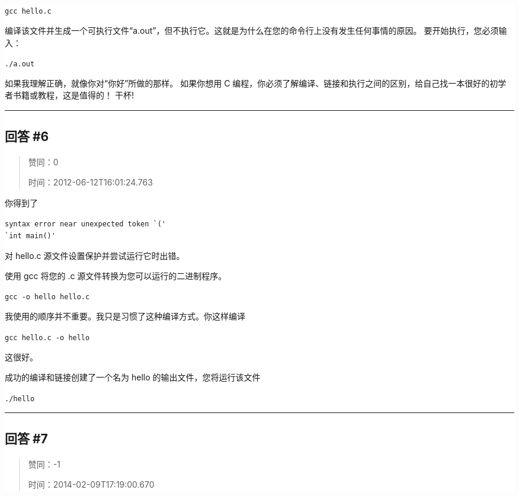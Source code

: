 ```
gcc hello.c 
```

编译该文件并生成一个可执行文件“a.out”，但不执行它。这就是为什么在您的命令行上没有发生任何事情的原因。
要开始执行，您必须输入：

```
./a.out 
```

如果我理解正确，就像你对“你好”所做的那样。
如果你想用 C 编程，你必须了解编译、链接和执行之间的区别，给自己找一本很好的初学者书籍或教程，这是值得的！
干杯!

* * *

## 回答 #6

> 赞同：0
> 
> 时间：2012-06-12T16:01:24.763

你得到了

```
syntax error near unexpected token `('
`int main()' 
```

对 hello.c 源文件设置保护并尝试运行它时出错。

使用 gcc 将您的 .c 源文件转换为您可以运行的二进制程序。

```
gcc -o hello hello.c 
```

我使用的顺序并不重要。我只是习惯了这种编译方式。你这样编译

```
gcc hello.c -o hello 
```

这很好。

成功的编译和链接创建了一个名为 hello 的输出文件，您将运行该文件

```
./hello 
```

* * *

## 回答 #7

> 赞同：-1
> 
> 时间：2014-02-09T17:19:00.670
